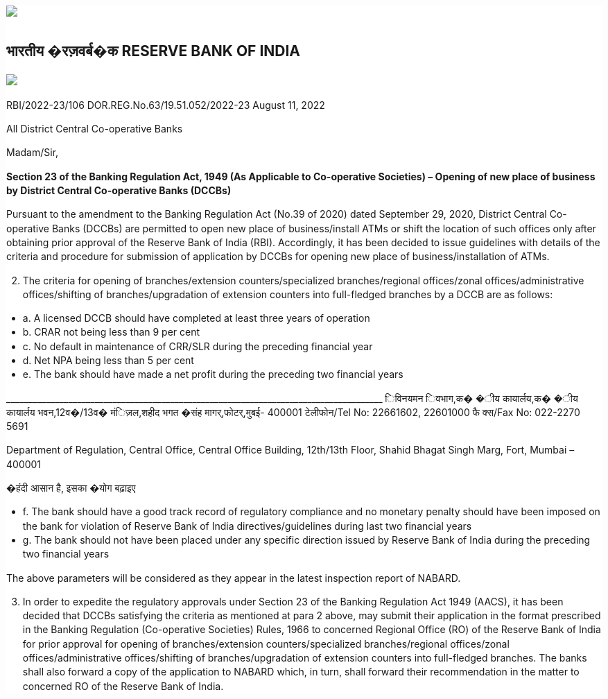 ![](_page_0_Picture_0.jpeg)

## भारतीय �रज़वर्ब�क **RESERVE BANK OF INDIA**

![](_page_0_Picture_2.jpeg)

RBI/2022-23/106 DOR.REG.No.63/19.51.052/2022-23 August 11, 2022

All District Central Co-operative Banks

Madam/Sir,

**Section 23 of the Banking Regulation Act, 1949 (As Applicable to Co-operative Societies) – Opening of new place of business by District Central Co-operative Banks (DCCBs)**

Pursuant to the amendment to the Banking Regulation Act (No.39 of 2020) dated September 29, 2020, District Central Co-operative Banks (DCCBs) are permitted to open new place of business/install ATMs or shift the location of such offices only after obtaining prior approval of the Reserve Bank of India (RBI). Accordingly, it has been decided to issue guidelines with details of the criteria and procedure for submission of application by DCCBs for opening new place of business/installation of ATMs.

2. The criteria for opening of branches/extension counters/specialized branches/regional offices/zonal offices/administrative offices/shifting of branches/upgradation of extension counters into full-fledged branches by a DCCB are as follows:

- a. A licensed DCCB should have completed at least three years of operation
- b. CRAR not being less than 9 per cent
- c. No default in maintenance of CRR/SLR during the preceding financial year
- d. Net NPA being less than 5 per cent
- e. The bank should have made a net profit during the preceding two financial years

\_\_\_\_\_\_\_\_\_\_\_\_\_\_\_\_\_\_\_\_\_\_\_\_\_\_\_\_\_\_\_\_\_\_\_\_\_\_\_\_\_\_\_\_\_\_\_\_\_\_\_\_\_\_\_\_\_\_\_\_\_\_\_\_\_\_\_\_\_\_\_\_\_\_\_\_\_\_\_\_\_\_\_\_\_ िविनयमन िवभाग,क� �ीय कायार्लय,क� �ीय कायार्लय भवन,12व�/13व� मंिज़ल,शहीद भगत �संह मागर्,फोटर्,मुबई- 400001 टेलीफोन/Tel No: 22661602, 22601000 फै क्स/Fax No: 022-2270 5691

Department of Regulation, Central Office, Central Office Building, 12th/13th Floor, Shahid Bhagat Singh Marg, Fort, Mumbai – 400001

�हंदी आसान है, इसका �योग बढ़ाइए

- f. The bank should have a good track record of regulatory compliance and no monetary penalty should have been imposed on the bank for violation of Reserve Bank of India directives/guidelines during last two financial years
- g. The bank should not have been placed under any specific direction issued by Reserve Bank of India during the preceding two financial years

The above parameters will be considered as they appear in the latest inspection report of NABARD.

3. In order to expedite the regulatory approvals under Section 23 of the Banking Regulation Act 1949 (AACS), it has been decided that DCCBs satisfying the criteria as mentioned at para 2 above, may submit their application in the format prescribed in the Banking Regulation (Co-operative Societies) Rules, 1966 to concerned Regional Office (RO) of the Reserve Bank of India for prior approval for opening of branches/extension counters/specialized branches/regional offices/zonal offices/administrative offices/shifting of branches/upgradation of extension counters into full-fledged branches. The banks shall also forward a copy of the application to NABARD which, in turn, shall forward their recommendation in the matter to concerned RO of the Reserve Bank of India.
